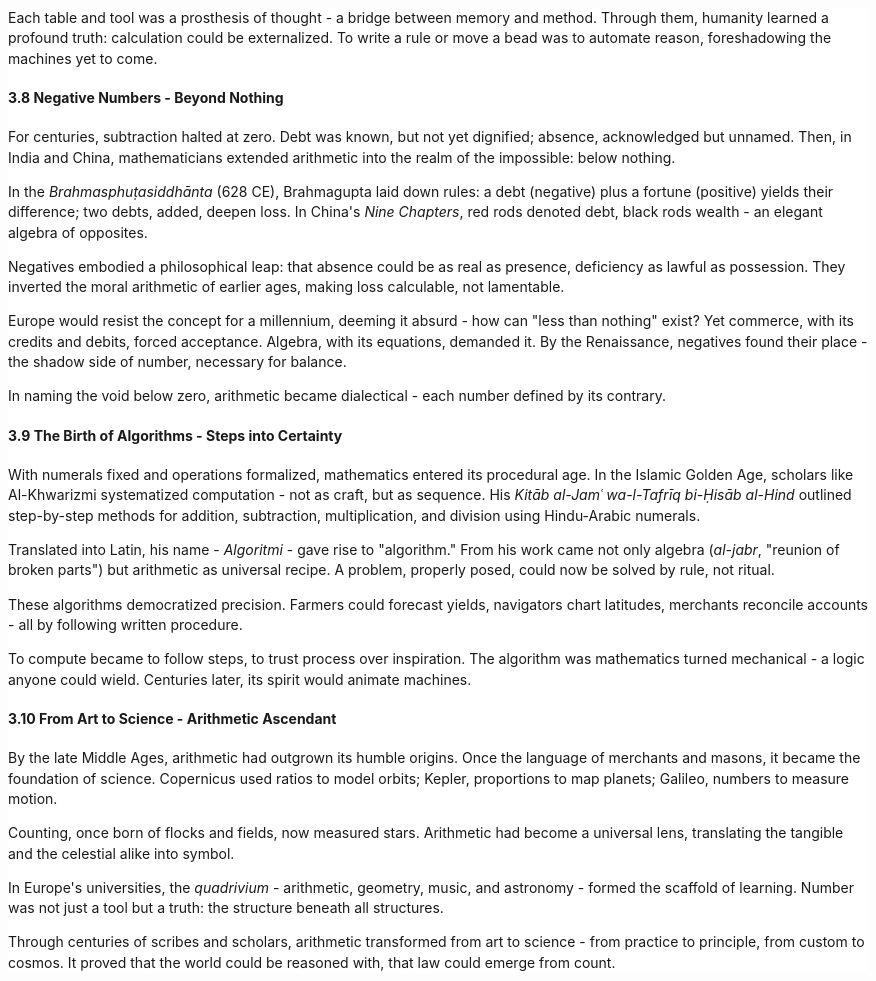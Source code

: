 Each table and tool was a prosthesis of thought - a bridge between memory and method. Through them, humanity learned a profound truth: calculation could be externalized. To write a rule or move a bead was to automate reason, foreshadowing the machines yet to come.

#### 3.8 Negative Numbers - Beyond Nothing

For centuries, subtraction halted at zero. Debt was known, but not yet dignified; absence, acknowledged but unnamed. Then, in India and China, mathematicians extended arithmetic into the realm of the impossible: below nothing.

In the *Brahmasphuṭasiddhānta* (628 CE), Brahmagupta laid down rules: a debt (negative) plus a fortune (positive) yields their difference; two debts, added, deepen loss. In China's *Nine Chapters*, red rods denoted debt, black rods wealth - an elegant algebra of opposites.

Negatives embodied a philosophical leap: that absence could be as real as presence, deficiency as lawful as possession. They inverted the moral arithmetic of earlier ages, making loss calculable, not lamentable.

Europe would resist the concept for a millennium, deeming it absurd - how can "less than nothing" exist? Yet commerce, with its credits and debits, forced acceptance. Algebra, with its equations, demanded it. By the Renaissance, negatives found their place - the shadow side of number, necessary for balance.

In naming the void below zero, arithmetic became dialectical - each number defined by its contrary.

#### 3.9 The Birth of Algorithms - Steps into Certainty

With numerals fixed and operations formalized, mathematics entered its procedural age. In the Islamic Golden Age, scholars like Al-Khwarizmi systematized computation - not as craft, but as sequence. His *Kitāb al-Jamʿ wa-l-Tafrīq bi-Ḥisāb al-Hind* outlined step-by-step methods for addition, subtraction, multiplication, and division using Hindu-Arabic numerals.

Translated into Latin, his name - *Algoritmi* - gave rise to "algorithm." From his work came not only algebra (*al-jabr*, "reunion of broken parts") but arithmetic as universal recipe. A problem, properly posed, could now be solved by rule, not ritual.

These algorithms democratized precision. Farmers could forecast yields, navigators chart latitudes, merchants reconcile accounts - all by following written procedure.

To compute became to follow steps, to trust process over inspiration. The algorithm was mathematics turned mechanical - a logic anyone could wield. Centuries later, its spirit would animate machines.

#### 3.10 From Art to Science - Arithmetic Ascendant

By the late Middle Ages, arithmetic had outgrown its humble origins. Once the language of merchants and masons, it became the foundation of science. Copernicus used ratios to model orbits; Kepler, proportions to map planets; Galileo, numbers to measure motion.

Counting, once born of flocks and fields, now measured stars. Arithmetic had become a universal lens, translating the tangible and the celestial alike into symbol.

In Europe's universities, the *quadrivium* - arithmetic, geometry, music, and astronomy - formed the scaffold of learning. Number was not just a tool but a truth: the structure beneath all structures.

Through centuries of scribes and scholars, arithmetic transformed from art to science - from practice to principle, from custom to cosmos. It proved that the world could be reasoned with, that law could emerge from count.
